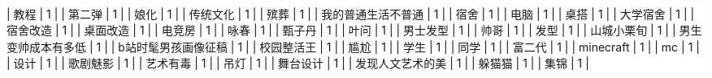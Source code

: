 | 教程 | 1 |
| 第二弹 | 1 |
| 娘化 | 1 |
| 传统文化 | 1 |
| 殡葬 | 1 |
| 我的普通生活不普通 | 1 |
| 宿舍 | 1 |
| 电脑 | 1 |
| 桌搭 | 1 |
| 大学宿舍 | 1 |
| 宿舍改造 | 1 |
| 桌面改造 | 1 |
| 电竞房 | 1 |
| 咏春 | 1 |
| 甄子丹 | 1 |
| 叶问 | 1 |
| 男士发型 | 1 |
| 帅哥 | 1 |
| 发型 | 1 |
| 山城小栗旬 | 1 |
| 男生变帅成本有多低 | 1 |
| b站时髦男孩画像征稿 | 1 |
| 校园整活王 | 1 |
| 尴尬 | 1 |
| 学生 | 1 |
| 同学 | 1 |
| 富二代 | 1 |
| minecraft | 1 |
| mc | 1 |
| 设计 | 1 |
| 歌剧魅影 | 1 |
| 艺术有毒 | 1 |
| 吊灯 | 1 |
| 舞台设计 | 1 |
| 发现人文艺术的美 | 1 |
| 躲猫猫 | 1 |
| 集锦 | 1 |